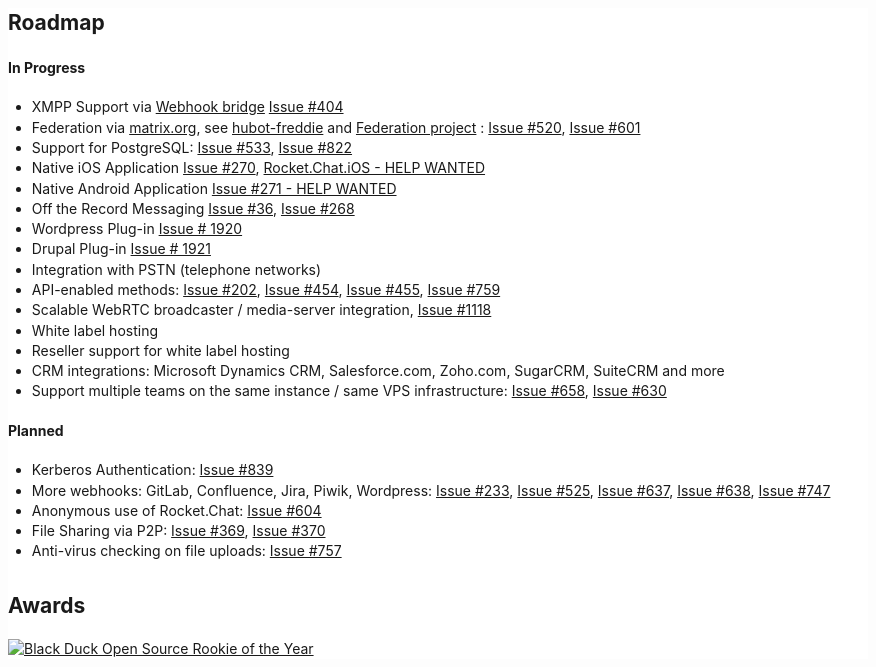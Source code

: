 ## Roadmap

#### In Progress
- XMPP Support via [Webhook bridge](https://github.com/saqura/xmppwb) [Issue #404](https://github.com/RocketChat/Rocket.Chat/issues/404)
- Federation via [matrix.org](https://www.matrix.org/), see [hubot-freddie](https://www.npmjs.com/package/hubot-freddie) and [Federation project](https://github.com/RocketChat/Rocket.Chat.Federation) : [Issue #520](https://github.com/RocketChat/Rocket.Chat/issues/520), [Issue #601](https://github.com/RocketChat/Rocket.Chat/issues/601)
- Support for PostgreSQL: [Issue #533](https://github.com/RocketChat/Rocket.Chat/issues/533), [Issue #822](https://github.com/RocketChat/Rocket.Chat/pull/822)
- Native iOS Application [Issue #270](https://github.com/RocketChat/Rocket.Chat/issues/270), [Rocket.Chat.iOS - HELP WANTED](https://github.com/RocketChat/Rocket.Chat.iOS)
- Native Android Application [Issue #271 - HELP WANTED](https://github.com/RocketChat/Rocket.Chat/issues/271)
- Off the Record Messaging [Issue #36](https://github.com/RocketChat/Rocket.Chat/issues/36), [Issue #268](https://github.com/RocketChat/Rocket.Chat/issues/268)
- Wordpress Plug-in  [Issue # 1920](https://github.com/RocketChat/Rocket.Chat/issues/1920)
- Drupal Plug-in [Issue # 1921](https://github.com/RocketChat/Rocket.Chat/issues/1921)
- Integration with PSTN (telephone networks)
- API-enabled methods: [Issue #202](https://github.com/RocketChat/Rocket.Chat/issues/202), [Issue #454](https://github.com/RocketChat/Rocket.Chat/issues/454), [Issue #455](https://github.com/RocketChat/Rocket.Chat/issues/455), [Issue #759](https://github.com/RocketChat/Rocket.Chat/issues/759)
- Scalable WebRTC broadcaster / media-server integration, [Issue #1118](https://github.com/RocketChat/Rocket.Chat/issues/1118)
- White label hosting
- Reseller support for white label hosting
- CRM integrations: Microsoft Dynamics CRM,  Salesforce.com, Zoho.com, SugarCRM, SuiteCRM and more
- Support multiple teams on the same instance / same VPS infrastructure: [Issue #658](https://github.com/RocketChat/Rocket.Chat/issues/658), [Issue #630](https://github.com/RocketChat/Rocket.Chat/issues/630)

#### Planned
- Kerberos Authentication: [Issue #839](https://github.com/RocketChat/Rocket.Chat/issues/839)
- More webhooks: GitLab, Confluence, Jira, Piwik, Wordpress: [Issue #233](https://github.com/RocketChat/Rocket.Chat/issues/233), [Issue #525](https://github.com/RocketChat/Rocket.Chat/issues/525), [Issue #637](https://github.com/RocketChat/Rocket.Chat/issues/637), [Issue #638](https://github.com/RocketChat/Rocket.Chat/issues/638), [Issue #747](https://github.com/RocketChat/Rocket.Chat/issues/747)
- Anonymous use of Rocket.Chat: [Issue #604](https://github.com/RocketChat/Rocket.Chat/issues/604)
- File Sharing via P2P: [Issue #369](https://github.com/RocketChat/Rocket.Chat/issues/369), [Issue #370](https://github.com/RocketChat/Rocket.Chat/issues/370)
- Anti-virus checking on file uploads: [Issue #757](https://github.com/RocketChat/Rocket.Chat/issues/757)

## Awards

[![Black Duck Open Source Rookie of the Year](https://raw.githubusercontent.com/Sing-Li/bbug/master/images/blackducksm.png)](https://www2.blackducksoftware.com/news/releases/black-duck-announces-open-source-rookies-of-the-year)
